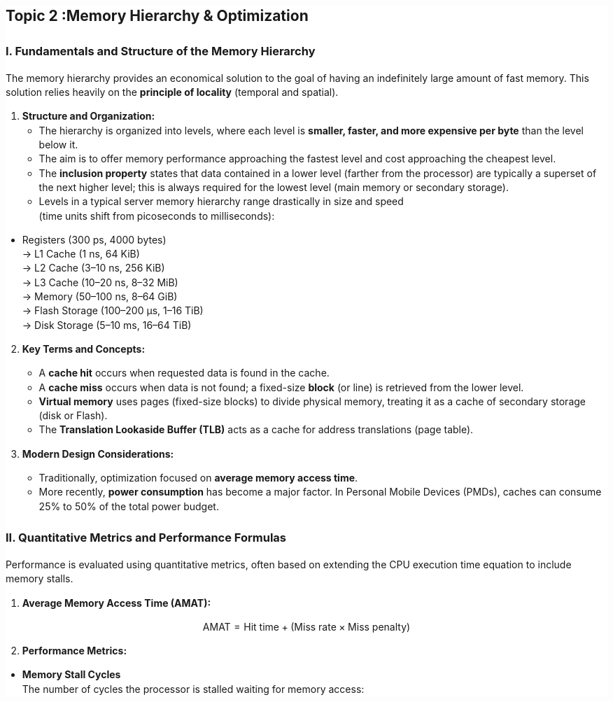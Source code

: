 ## Topic 2 :Memory Hierarchy & Optimization

### I. Fundamentals and Structure of the Memory Hierarchy

The memory hierarchy provides an economical solution to the goal of having an indefinitely large amount of fast memory. This solution relies heavily on the **principle of locality** (temporal and spatial).

1.  **Structure and Organization:**
    *   The hierarchy is organized into levels, where each level is **smaller, faster, and more expensive per byte** than the level below it.
    *   The aim is to offer memory performance approaching the fastest level and cost approaching the cheapest level.
    *   The **inclusion property** states that data contained in a lower level (farther from the processor) are typically a superset of the next higher level; this is always required for the lowest level (main memory or secondary storage).
    *   Levels in a typical server memory hierarchy range drastically in size and speed  
  (time units shift from picoseconds to milliseconds):

  - Registers (300 ps, 4000 bytes)  
    → L1 Cache (1 ns, 64 KiB)  
    → L2 Cache (3–10 ns, 256 KiB)  
    → L3 Cache (10–20 ns, 8–32 MiB)  
    → Memory (50–100 ns, 8–64 GiB)  
    → Flash Storage (100–200 µs, 1–16 TiB)  
    → Disk Storage (5–10 ms, 16–64 TiB)
2.  **Key Terms and Concepts:**
    *   A **cache hit** occurs when requested data is found in the cache.
    *   A **cache miss** occurs when data is not found; a fixed-size **block** (or line) is retrieved from the lower level.
    *   **Virtual memory** uses pages (fixed-size blocks) to divide physical memory, treating it as a cache of secondary storage (disk or Flash).
    *   The **Translation Lookaside Buffer (TLB)** acts as a cache for address translations (page table).

3.  **Modern Design Considerations:**
    *   Traditionally, optimization focused on **average memory access time**.
    *   More recently, **power consumption** has become a major factor. In Personal Mobile Devices (PMDs), caches can consume 25% to 50% of the total power budget.

### II. Quantitative Metrics and Performance Formulas

Performance is evaluated using quantitative metrics, often based on extending the CPU execution time equation to include memory stalls.

1. **Average Memory Access Time (AMAT):**

$$
\text{AMAT} = \text{Hit time} + (\text{Miss rate} \times \text{Miss penalty})
$$

2. **Performance Metrics:**

- **Memory Stall Cycles**  
  The number of cycles the processor is stalled waiting for memory access:
